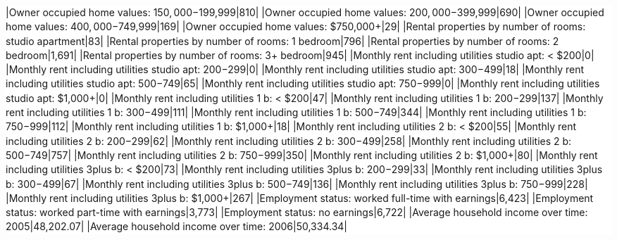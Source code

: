 |Owner occupied home values: $150,000-$199,999|810|
|Owner occupied home values: $200,000-$399,999|690|
|Owner occupied home values: $400,000-$749,999|169|
|Owner occupied home values: $750,000+|29|
|Rental properties by number of rooms: studio apartment|83|
|Rental properties by number of rooms: 1 bedroom|796|
|Rental properties by number of rooms: 2 bedroom|1,691|
|Rental properties by number of rooms: 3+ bedroom|945|
|Monthly rent including utilities studio apt: < $200|0|
|Monthly rent including utilities studio apt: $200-$299|0|
|Monthly rent including utilities studio apt: $300-$499|18|
|Monthly rent including utilities studio apt: $500-$749|65|
|Monthly rent including utilities studio apt: $750-$999|0|
|Monthly rent including utilities studio apt: $1,000+|0|
|Monthly rent including utilities 1 b: < $200|47|
|Monthly rent including utilities 1 b: $200-$299|137|
|Monthly rent including utilities 1 b: $300-$499|111|
|Monthly rent including utilities 1 b: $500-$749|344|
|Monthly rent including utilities 1 b: $750-$999|112|
|Monthly rent including utilities 1 b: $1,000+|18|
|Monthly rent including utilities 2 b: < $200|55|
|Monthly rent including utilities 2 b: $200-$299|62|
|Monthly rent including utilities 2 b: $300-$499|258|
|Monthly rent including utilities 2 b: $500-$749|757|
|Monthly rent including utilities 2 b: $750-$999|350|
|Monthly rent including utilities 2 b: $1,000+|80|
|Monthly rent including utilities 3plus b: < $200|73|
|Monthly rent including utilities 3plus b: $200-$299|33|
|Monthly rent including utilities 3plus b: $300-$499|67|
|Monthly rent including utilities 3plus b: $500-$749|136|
|Monthly rent including utilities 3plus b: $750-$999|228|
|Monthly rent including utilities 3plus b: $1,000+|267|
|Employment status: worked full-time with earnings|6,423|
|Employment status: worked part-time with earnings|3,773|
|Employment status: no earnings|6,722|
|Average household income over time: 2005|48,202.07|
|Average household income over time: 2006|50,334.34|